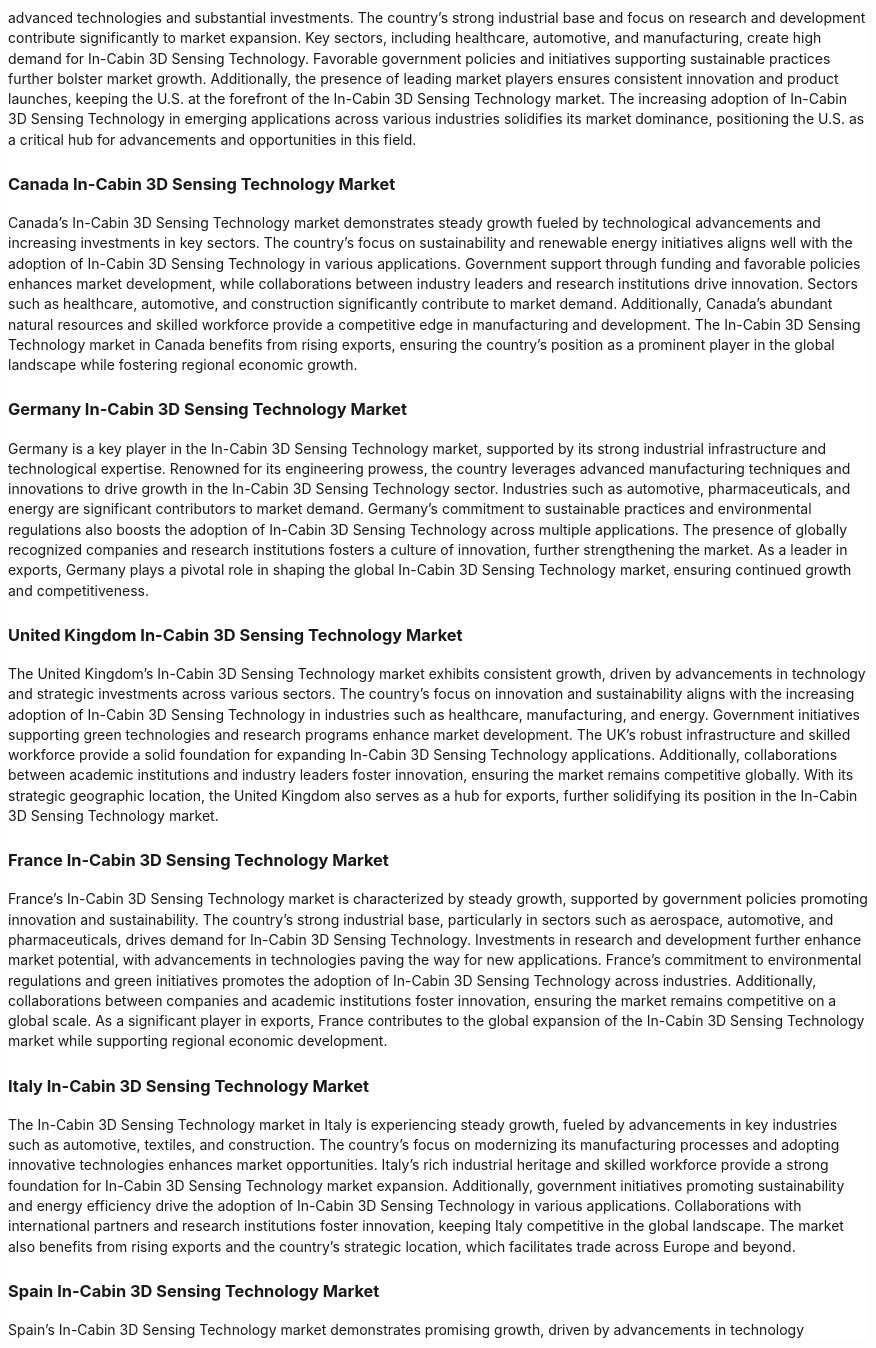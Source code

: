 advanced technologies and substantial investments. The country&rsquo;s strong industrial base and focus on research and development contribute significantly to market expansion. Key sectors, including healthcare, automotive, and manufacturing, create high demand for In-Cabin 3D Sensing Technology. Favorable government policies and initiatives supporting sustainable practices further bolster market growth. Additionally, the presence of leading market players ensures consistent innovation and product launches, keeping the U.S. at the forefront of the In-Cabin 3D Sensing Technology market. The increasing adoption of In-Cabin 3D Sensing Technology in emerging applications across various industries solidifies its market dominance, positioning the U.S. as a critical hub for advancements and opportunities in this field.</p><h3>Canada In-Cabin 3D Sensing Technology Market</h3><p>Canada&rsquo;s In-Cabin 3D Sensing Technology market demonstrates steady growth fueled by technological advancements and increasing investments in key sectors. The country&rsquo;s focus on sustainability and renewable energy initiatives aligns well with the adoption of In-Cabin 3D Sensing Technology in various applications. Government support through funding and favorable policies enhances market development, while collaborations between industry leaders and research institutions drive innovation. Sectors such as healthcare, automotive, and construction significantly contribute to market demand. Additionally, Canada&rsquo;s abundant natural resources and skilled workforce provide a competitive edge in manufacturing and development. The In-Cabin 3D Sensing Technology market in Canada benefits from rising exports, ensuring the country&rsquo;s position as a prominent player in the global landscape while fostering regional economic growth.</p><h3>Germany In-Cabin 3D Sensing Technology Market</h3><p>Germany is a key player in the In-Cabin 3D Sensing Technology market, supported by its strong industrial infrastructure and technological expertise. Renowned for its engineering prowess, the country leverages advanced manufacturing techniques and innovations to drive growth in the In-Cabin 3D Sensing Technology sector. Industries such as automotive, pharmaceuticals, and energy are significant contributors to market demand. Germany&rsquo;s commitment to sustainable practices and environmental regulations also boosts the adoption of In-Cabin 3D Sensing Technology across multiple applications. The presence of globally recognized companies and research institutions fosters a culture of innovation, further strengthening the market. As a leader in exports, Germany plays a pivotal role in shaping the global In-Cabin 3D Sensing Technology market, ensuring continued growth and competitiveness.</p><h3>United Kingdom In-Cabin 3D Sensing Technology Market</h3><p>The United Kingdom&rsquo;s In-Cabin 3D Sensing Technology market exhibits consistent growth, driven by advancements in technology and strategic investments across various sectors. The country&rsquo;s focus on innovation and sustainability aligns with the increasing adoption of In-Cabin 3D Sensing Technology in industries such as healthcare, manufacturing, and energy. Government initiatives supporting green technologies and research programs enhance market development. The UK&rsquo;s robust infrastructure and skilled workforce provide a solid foundation for expanding In-Cabin 3D Sensing Technology applications. Additionally, collaborations between academic institutions and industry leaders foster innovation, ensuring the market remains competitive globally. With its strategic geographic location, the United Kingdom also serves as a hub for exports, further solidifying its position in the In-Cabin 3D Sensing Technology market.</p><h3>France In-Cabin 3D Sensing Technology Market</h3><p>France&rsquo;s In-Cabin 3D Sensing Technology market is characterized by steady growth, supported by government policies promoting innovation and sustainability. The country&rsquo;s strong industrial base, particularly in sectors such as aerospace, automotive, and pharmaceuticals, drives demand for In-Cabin 3D Sensing Technology. Investments in research and development further enhance market potential, with advancements in technologies paving the way for new applications. France&rsquo;s commitment to environmental regulations and green initiatives promotes the adoption of In-Cabin 3D Sensing Technology across industries. Additionally, collaborations between companies and academic institutions foster innovation, ensuring the market remains competitive on a global scale. As a significant player in exports, France contributes to the global expansion of the In-Cabin 3D Sensing Technology market while supporting regional economic development.</p><h3>Italy In-Cabin 3D Sensing Technology Market</h3><p>The In-Cabin 3D Sensing Technology market in Italy is experiencing steady growth, fueled by advancements in key industries such as automotive, textiles, and construction. The country&rsquo;s focus on modernizing its manufacturing processes and adopting innovative technologies enhances market opportunities. Italy&rsquo;s rich industrial heritage and skilled workforce provide a strong foundation for In-Cabin 3D Sensing Technology market expansion. Additionally, government initiatives promoting sustainability and energy efficiency drive the adoption of In-Cabin 3D Sensing Technology in various applications. Collaborations with international partners and research institutions foster innovation, keeping Italy competitive in the global landscape. The market also benefits from rising exports and the country&rsquo;s strategic location, which facilitates trade across Europe and beyond.</p><h3>Spain In-Cabin 3D Sensing Technology Market</h3><p>Spain&rsquo;s In-Cabin 3D Sensing Technology market demonstrates promising growth, driven by advancements in technology